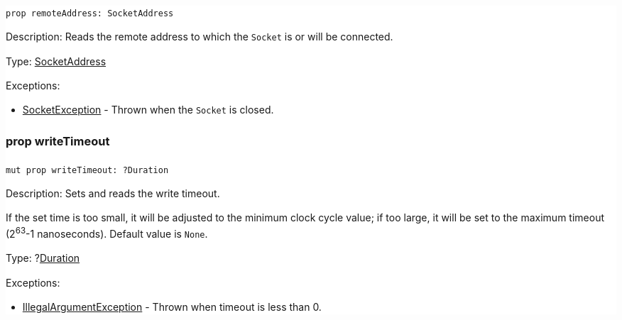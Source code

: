 ```cangjie
prop remoteAddress: SocketAddress
```

Description: Reads the remote address to which the `Socket` is or will be connected.

Type: [SocketAddress](net_package_classes.md#class-socketaddress)

Exceptions:

- [SocketException](net_package_exceptions.md#class-socketexception) - Thrown when the `Socket` is closed.

### prop writeTimeout

```cangjie
mut prop writeTimeout: ?Duration
```

Description: Sets and reads the write timeout.

If the set time is too small, it will be adjusted to the minimum clock cycle value; if too large, it will be set to the maximum timeout (2<sup>63</sup>-1 nanoseconds). Default value is `None`.

Type: ?[Duration](../../core/core_package_api/core_package_structs.md#struct-duration)

Exceptions:

- [IllegalArgumentException](../../core/core_package_api/core_package_exceptions.md#class-illegalargumentexception) - Thrown when timeout is less than 0.